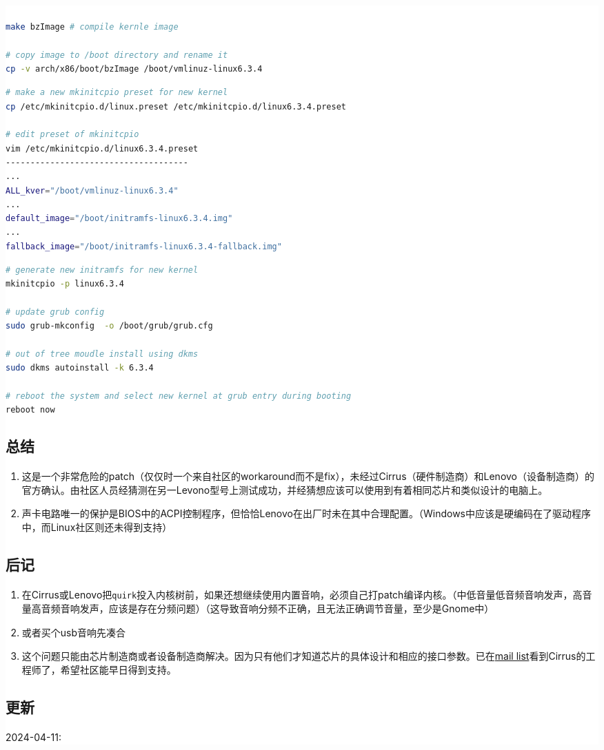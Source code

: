 ```sh

make bzImage # compile kernle image

# copy image to /boot directory and rename it
cp -v arch/x86/boot/bzImage /boot/vmlinuz-linux6.3.4
```

```sh
# make a new mkinitcpio preset for new kernel
cp /etc/mkinitcpio.d/linux.preset /etc/mkinitcpio.d/linux6.3.4.preset

# edit preset of mkinitcpio
vim /etc/mkinitcpio.d/linux6.3.4.preset
-------------------------------------
...
ALL_kver="/boot/vmlinuz-linux6.3.4"
...
default_image="/boot/initramfs-linux6.3.4.img"
...
fallback_image="/boot/initramfs-linux6.3.4-fallback.img"
```

```sh
# generate new initramfs for new kernel
mkinitcpio -p linux6.3.4

# update grub config
sudo grub-mkconfig  -o /boot/grub/grub.cfg 

# out of tree moudle install using dkms
sudo dkms autoinstall -k 6.3.4

# reboot the system and select new kernel at grub entry during booting
reboot now
```

## 总结
1. 这是一个非常危险的patch（仅仅时一个来自社区的workaround而不是fix），未经过Cirrus（硬件制造商）和Lenovo（设备制造商）的官方确认。由社区人员经猜测在另一Levono型号上测试成功，并经猜想应该可以使用到有着相同芯片和类似设计的电脑上。

2. 声卡电路唯一的保护是BIOS中的ACPI控制程序，但恰恰Lenovo在出厂时未在其中合理配置。（Windows中应该是硬编码在了驱动程序中，而Linux社区则还未得到支持）

## 后记
1. 在Cirrus或Lenovo把`quirk`投入内核树前，如果还想继续使用内置音响，必须自己打patch编译内核。（中低音量低音频音响发声，高音量高音频音响发声，应该是存在分频问题）（这导致音响分频不正确，且无法正确调节音量，至少是Gnome中）

2. 或者买个usb音响先凑合

3. 这个问题只能由芯片制造商或者设备制造商解决。因为只有他们才知道芯片的具体设计和相应的接口参数。已在[mail list](https://lore.kernel.org/lkml/b4c202b2-ab29-e2aa-b141-0c967b2c1645@opensource.cirrus.com/)看到Cirrus的工程师了，希望社区能早日得到支持。

## 更新
2024-04-11:
